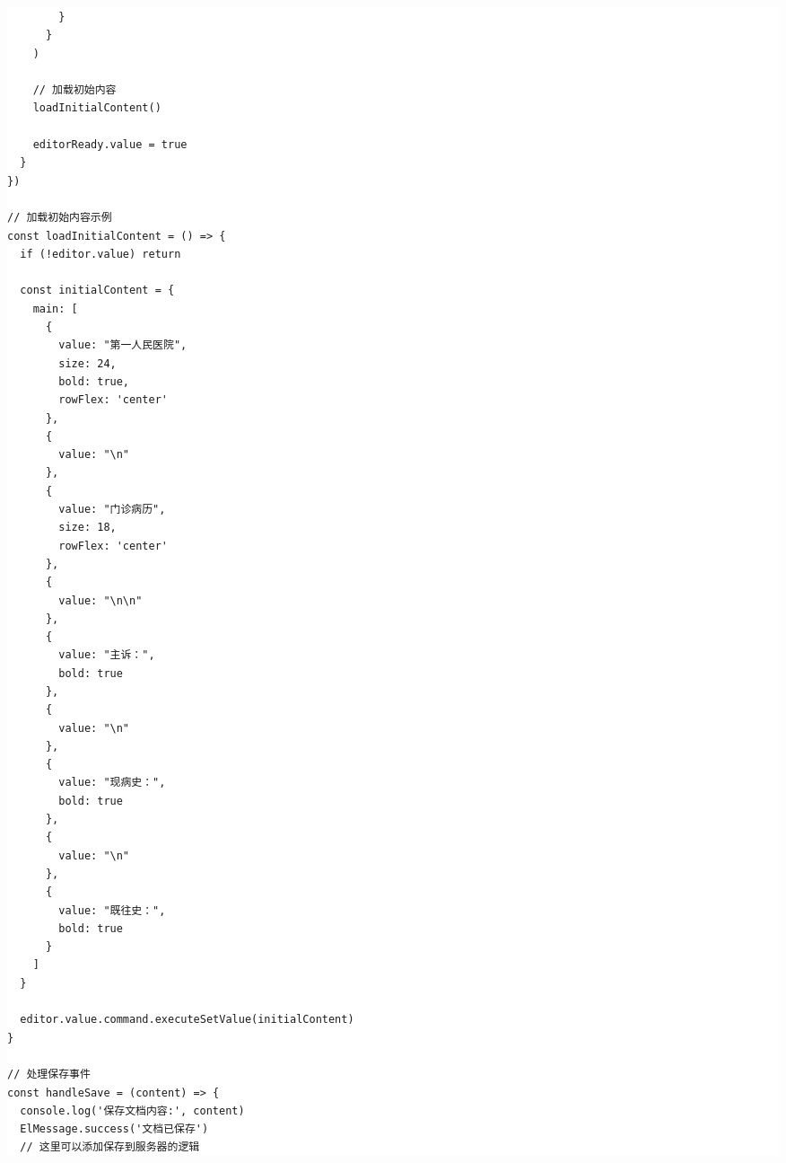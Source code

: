 ```vue
        }
      }
    )

    // 加载初始内容
    loadInitialContent()
    
    editorReady.value = true
  }
})

// 加载初始内容示例
const loadInitialContent = () => {
  if (!editor.value) return

  const initialContent = {
    main: [
      {
        value: "第一人民医院",
        size: 24,
        bold: true,
        rowFlex: 'center'
      },
      {
        value: "\n"
      },
      {
        value: "门诊病历",
        size: 18,
        rowFlex: 'center'
      },
      {
        value: "\n\n"
      },
      {
        value: "主诉：",
        bold: true
      },
      {
        value: "\n"
      },
      {
        value: "现病史：",
        bold: true
      },
      {
        value: "\n"
      },
      {
        value: "既往史：",
        bold: true
      }
    ]
  }

  editor.value.command.executeSetValue(initialContent)
}

// 处理保存事件
const handleSave = (content) => {
  console.log('保存文档内容:', content)
  ElMessage.success('文档已保存')
  // 这里可以添加保存到服务器的逻辑
```